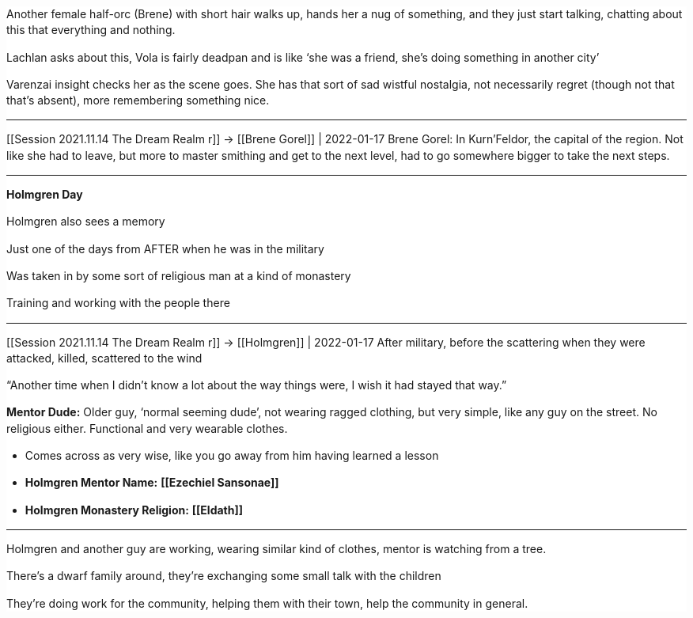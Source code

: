   

Another female half-orc (Brene) with short hair walks up, hands her a nug of something, and they just start talking, chatting about this that everything and nothing.

Lachlan asks about this, Vola is fairly deadpan and is like ‘she was a friend, she’s doing something in another city’

Varenzai insight checks her as the scene goes. She has that sort of sad wistful nostalgia, not necessarily regret (though not that that’s absent), more remembering something nice.

  

---

[[Session 2021.11.14 The Dream Realm r]] -> [[Brene Gorel]] | 2022-01-17
Brene Gorel: In Kurn’Feldor, the capital of the region. Not like she had to leave, but more to master smithing and get to the next level, had to go somewhere bigger to take the next steps.

---

  

**Holmgren Day**

Holmgren also sees a memory

Just one of the days from AFTER when he was in the military

Was taken in by some sort of religious man at a kind of monastery

Training and working with the people there

---

[[Session 2021.11.14 The Dream Realm r]] -> [[Holmgren]] | 2022-01-17
After military, before the scattering when they were attacked, killed, scattered to the wind

  

“Another time when I didn’t know a lot about the way things were, I wish it had stayed that way.”

**Mentor Dude:** Older guy, ‘normal seeming dude’, not wearing ragged clothing, but very simple, like any guy on the street. No religious either. Functional and very wearable clothes.

-   Comes across as very wise, like you go away from him having learned a lesson
    
-   **Holmgren Mentor Name:** **[[Ezechiel Sansonae]]**
    
-   **Holmgren Monastery Religion:** **[[Eldath]]**

---


  

Holmgren and another guy are working, wearing similar kind of clothes, mentor is watching from a tree.

There’s a dwarf family around, they’re exchanging some small talk with the children

  

They’re doing work for the community, helping them with their town, help the community in general.

  